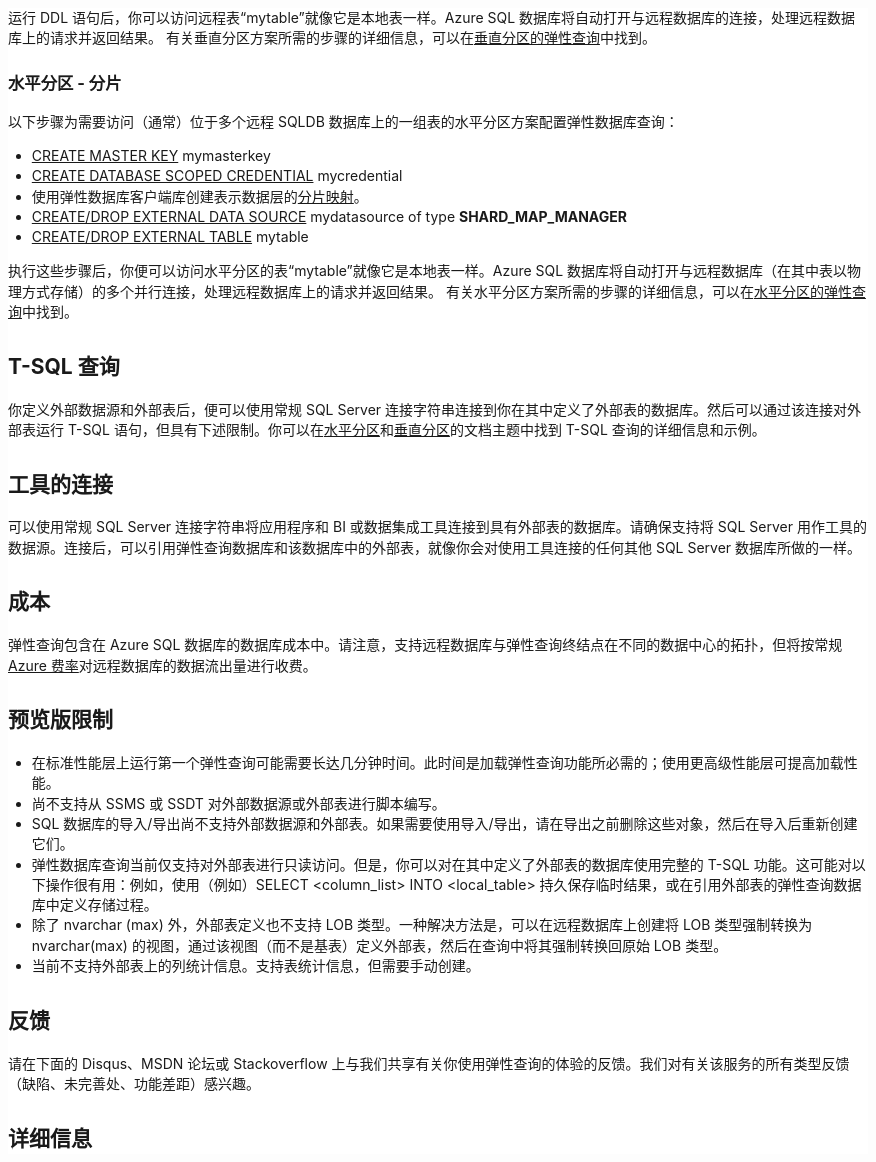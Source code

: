 运行 DDL 语句后，你可以访问远程表“mytable”就像它是本地表一样。Azure SQL 数据库将自动打开与远程数据库的连接，处理远程数据库上的请求并返回结果。
有关垂直分区方案所需的步骤的详细信息，可以在[垂直分区的弹性查询](/documentation/articles/sql-database-elastic-query-vertical-partitioning/)中找到。

### 水平分区 - 分片

以下步骤为需要访问（通常）位于多个远程 SQLDB 数据库上的一组表的水平分区方案配置弹性数据库查询：

*    [CREATE MASTER KEY](https://msdn.microsoft.com/zh-cn/library/ms174382.aspx) mymasterkey
*    [CREATE DATABASE SCOPED CREDENTIAL](https://msdn.microsoft.com/zh-cn/library/mt270260.aspx) mycredential
*    使用弹性数据库客户端库创建表示数据层的[分片映射](/documentation/articles/sql-database-elastic-scale-shard-map-management/)。   
*    [CREATE/DROP EXTERNAL DATA SOURCE](https://msdn.microsoft.com/zh-cn/library/dn935022.aspx) mydatasource of type **SHARD\_MAP\_MANAGER**
*    [CREATE/DROP EXTERNAL TABLE](https://msdn.microsoft.com/zh-cn/library/dn935021.aspx) mytable

执行这些步骤后，你便可以访问水平分区的表“mytable”就像它是本地表一样。Azure SQL 数据库将自动打开与远程数据库（在其中表以物理方式存储）的多个并行连接，处理远程数据库上的请求并返回结果。
有关水平分区方案所需的步骤的详细信息，可以在[水平分区的弹性查询](/documentation/articles/sql-database-elastic-query-horizontal-partitioning/)中找到。

## T-SQL 查询
你定义外部数据源和外部表后，便可以使用常规 SQL Server 连接字符串连接到你在其中定义了外部表的数据库。然后可以通过该连接对外部表运行 T-SQL 语句，但具有下述限制。你可以在[水平分区](/documentation/articles/sql-database-elastic-query-horizontal-partitioning/)和[垂直分区](/documentation/articles/sql-database-elastic-query-vertical-partitioning/)的文档主题中找到 T-SQL 查询的详细信息和示例。

## 工具的连接
可以使用常规 SQL Server 连接字符串将应用程序和 BI 或数据集成工具连接到具有外部表的数据库。请确保支持将 SQL Server 用作工具的数据源。连接后，可以引用弹性查询数据库和该数据库中的外部表，就像你会对使用工具连接的任何其他 SQL Server 数据库所做的一样。

## 成本

弹性查询包含在 Azure SQL 数据库的数据库成本中。请注意，支持远程数据库与弹性查询终结点在不同的数据中心的拓扑，但将按常规 [Azure 费率](/pricing/details/data-transfer)对远程数据库的数据流出量进行收费。

## 预览版限制
* 在标准性能层上运行第一个弹性查询可能需要长达几分钟时间。此时间是加载弹性查询功能所必需的；使用更高级性能层可提高加载性能。
* 尚不支持从 SSMS 或 SSDT 对外部数据源或外部表进行脚本编写。
* SQL 数据库的导入/导出尚不支持外部数据源和外部表。如果需要使用导入/导出，请在导出之前删除这些对象，然后在导入后重新创建它们。
* 弹性数据库查询当前仅支持对外部表进行只读访问。但是，你可以对在其中定义了外部表的数据库使用完整的 T-SQL 功能。这可能对以下操作很有用：例如，使用（例如）SELECT <column_list> INTO <local_table> 持久保存临时结果，或在引用外部表的弹性查询数据库中定义存储过程。
* 除了 nvarchar (max) 外，外部表定义也不支持 LOB 类型。一种解决方法是，可以在远程数据库上创建将 LOB 类型强制转换为 nvarchar(max) 的视图，通过该视图（而不是基表）定义外部表，然后在查询中将其强制转换回原始 LOB 类型。
* 当前不支持外部表上的列统计信息。支持表统计信息，但需要手动创建。

## 反馈
请在下面的 Disqus、MSDN 论坛或 Stackoverflow 上与我们共享有关你使用弹性查询的体验的反馈。我们对有关该服务的所有类型反馈（缺陷、未完善处、功能差距）感兴趣。

## 详细信息
